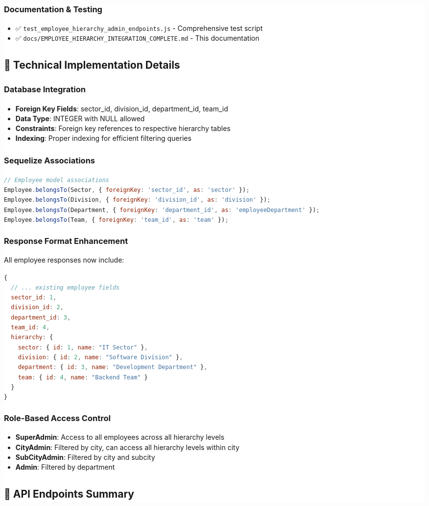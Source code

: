 ### Documentation & Testing

- ✅ `test_employee_hierarchy_admin_endpoints.js` - Comprehensive test script
- ✅ `docs/EMPLOYEE_HIERARCHY_INTEGRATION_COMPLETE.md` - This documentation

## 🔧 Technical Implementation Details

### Database Integration

- **Foreign Key Fields**: sector_id, division_id, department_id, team_id
- **Data Type**: INTEGER with NULL allowed
- **Constraints**: Foreign key references to respective hierarchy tables
- **Indexing**: Proper indexing for efficient filtering queries

### Sequelize Associations

```javascript
// Employee model associations
Employee.belongsTo(Sector, { foreignKey: 'sector_id', as: 'sector' });
Employee.belongsTo(Division, { foreignKey: 'division_id', as: 'division' });
Employee.belongsTo(Department, { foreignKey: 'department_id', as: 'employeeDepartment' });
Employee.belongsTo(Team, { foreignKey: 'team_id', as: 'team' });
```

### Response Format Enhancement

All employee responses now include:

```javascript
{
  // ... existing employee fields
  sector_id: 1,
  division_id: 2,
  department_id: 3,
  team_id: 4,
  hierarchy: {
    sector: { id: 1, name: "IT Sector" },
    division: { id: 2, name: "Software Division" },
    department: { id: 3, name: "Development Department" },
    team: { id: 4, name: "Backend Team" }
  }
}
```

### Role-Based Access Control

- **SuperAdmin**: Access to all employees across all hierarchy levels
- **CityAdmin**: Filtered by city, can access all hierarchy levels within city
- **SubCityAdmin**: Filtered by city and subcity
- **Admin**: Filtered by department

## 🚀 API Endpoints Summary
